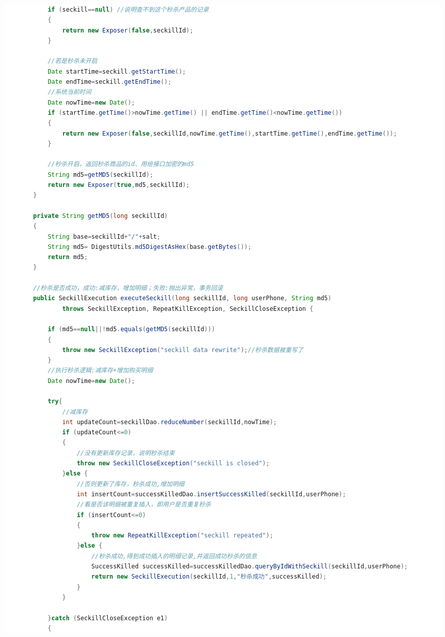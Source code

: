 ```java
	        if (seckill==null) //说明查不到这个秒杀产品的记录
	        {
	            return new Exposer(false,seckillId);
	        }
	
	        //若是秒杀未开启
	        Date startTime=seckill.getStartTime();
	        Date endTime=seckill.getEndTime();
	        //系统当前时间
	        Date nowTime=new Date();
	        if (startTime.getTime()>nowTime.getTime() || endTime.getTime()<nowTime.getTime())
	        {
	            return new Exposer(false,seckillId,nowTime.getTime(),startTime.getTime(),endTime.getTime());
	        }
	
	        //秒杀开启，返回秒杀商品的id、用给接口加密的md5
	        String md5=getMD5(seckillId);
	        return new Exposer(true,md5,seckillId);
	    }
	
	    private String getMD5(long seckillId)
	    {
	        String base=seckillId+"/"+salt;
	        String md5= DigestUtils.md5DigestAsHex(base.getBytes());
	        return md5;
	    }
	
	    //秒杀是否成功，成功:减库存，增加明细；失败:抛出异常，事务回滚
	    public SeckillExecution executeSeckill(long seckillId, long userPhone, String md5)
	            throws SeckillException, RepeatKillException, SeckillCloseException {
	
	        if (md5==null||!md5.equals(getMD5(seckillId)))
	        {
	            throw new SeckillException("seckill data rewrite");//秒杀数据被重写了
	        }
	        //执行秒杀逻辑:减库存+增加购买明细
	        Date nowTime=new Date();
	
	        try{
	            //减库存
	            int updateCount=seckillDao.reduceNumber(seckillId,nowTime);
	            if (updateCount<=0)
	            {
	                //没有更新库存记录，说明秒杀结束
	                throw new SeckillCloseException("seckill is closed");
	            }else {
	                //否则更新了库存，秒杀成功,增加明细
	                int insertCount=successKilledDao.insertSuccessKilled(seckillId,userPhone);
	                //看是否该明细被重复插入，即用户是否重复秒杀
	                if (insertCount<=0)
	                {
	                    throw new RepeatKillException("seckill repeated");
	                }else {
	                    //秒杀成功,得到成功插入的明细记录,并返回成功秒杀的信息
	                    SuccessKilled successKilled=successKilledDao.queryByIdWithSeckill(seckillId,userPhone);
	                    return new SeckillExecution(seckillId,1,"秒杀成功",successKilled);
	                }
	            }
	
	        }catch (SeckillCloseException e1)
	        {
```
